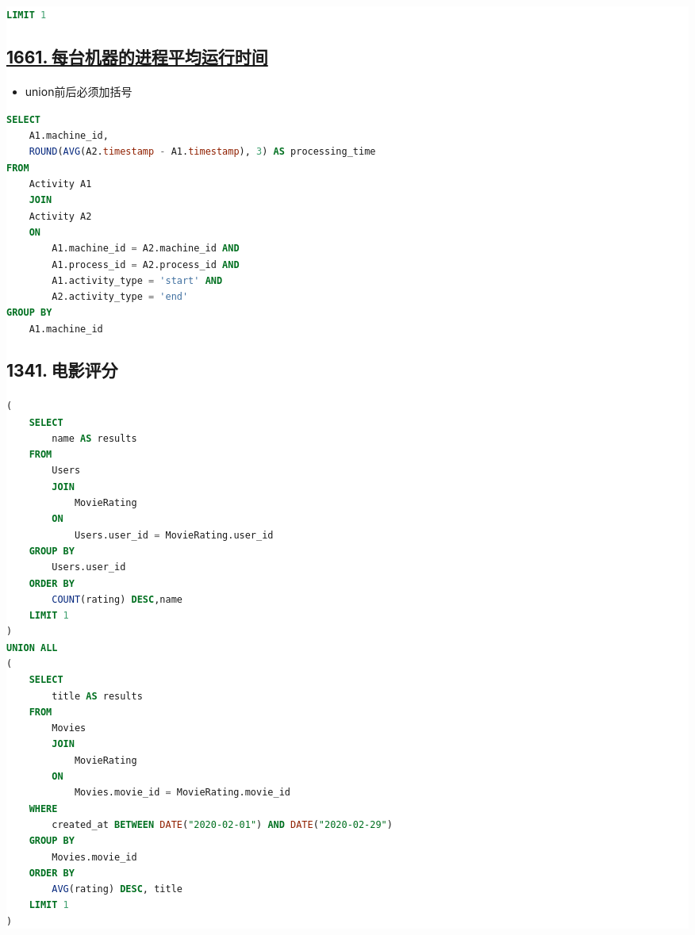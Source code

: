 ```sql
LIMIT 1
```

## [1661. 每台机器的进程平均运行时间](https://leetcode.cn/problems/average-time-of-process-per-machine/description/)

- union前后必须加括号

```sql
SELECT
    A1.machine_id,
    ROUND(AVG(A2.timestamp - A1.timestamp), 3) AS processing_time
FROM
    Activity A1
    JOIN
    Activity A2
    ON 
        A1.machine_id = A2.machine_id AND
        A1.process_id = A2.process_id AND
        A1.activity_type = 'start' AND
        A2.activity_type = 'end'
GROUP BY
    A1.machine_id
```

## 1341. 电影评分

```sql
(
    SELECT 
        name AS results
    FROM
        Users
        JOIN 
            MovieRating
        ON 
            Users.user_id = MovieRating.user_id
    GROUP BY
        Users.user_id
    ORDER BY
        COUNT(rating) DESC,name
    LIMIT 1
)
UNION ALL
(
    SELECT
        title AS results
    FROM
        Movies
        JOIN
            MovieRating
        ON
            Movies.movie_id = MovieRating.movie_id
    WHERE
        created_at BETWEEN DATE("2020-02-01") AND DATE("2020-02-29")
    GROUP BY
        Movies.movie_id
    ORDER BY
        AVG(rating) DESC, title
    LIMIT 1
)
```
